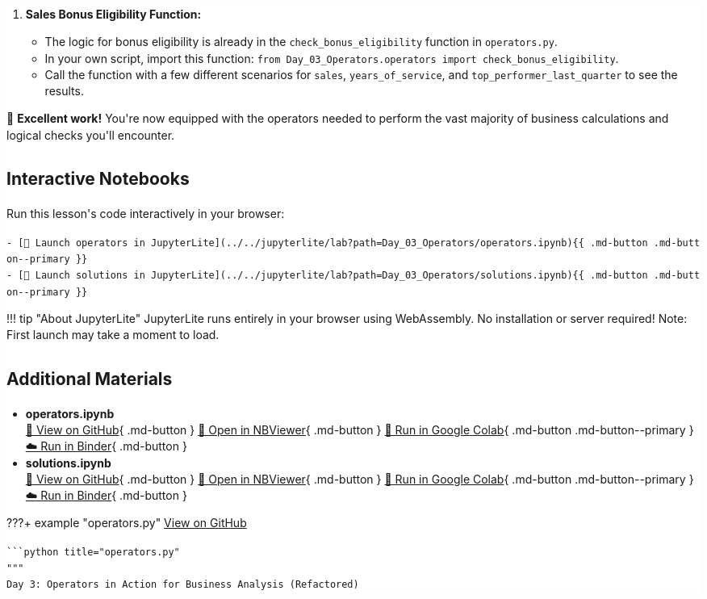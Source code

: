 1. **Sales Bonus Eligibility Function:**

   - The logic for bonus eligibility is already in the `check_bonus_eligibility` function in `operators.py`.
   - In your own script, import this function: `from Day_03_Operators.operators import check_bonus_eligibility`.
   - Call the function with a few different scenarios for `sales`, `years_of_service`, and `top_performer_last_quarter` to see the results.

🎉 **Excellent work!** You're now equipped with the operators needed to perform the vast majority of business calculations and logical checks you'll encounter.



## Interactive Notebooks

Run this lesson's code interactively in your browser:

    - [🚀 Launch operators in JupyterLite](../../jupyterlite/lab?path=Day_03_Operators/operators.ipynb){{ .md-button .md-button--primary }}
    - [🚀 Launch solutions in JupyterLite](../../jupyterlite/lab?path=Day_03_Operators/solutions.ipynb){{ .md-button .md-button--primary }}

!!! tip "About JupyterLite"
    JupyterLite runs entirely in your browser using WebAssembly. No installation or server required! Note: First launch may take a moment to load.
## Additional Materials

- **operators.ipynb**  
  [📁 View on GitHub](https://github.com/saint2706/Coding-For-MBA/blob/main/Day_03_Operators/operators.ipynb){ .md-button } 
  [📓 Open in NBViewer](https://nbviewer.org/github/saint2706/Coding-For-MBA/blob/main/Day_03_Operators/operators.ipynb){ .md-button } 
  [🚀 Run in Google Colab](https://colab.research.google.com/github/saint2706/Coding-For-MBA/blob/main/Day_03_Operators/operators.ipynb){ .md-button .md-button--primary } 
  [☁️ Run in Binder](https://mybinder.org/v2/gh/saint2706/Coding-For-MBA/main?filepath=Day_03_Operators/operators.ipynb){ .md-button }
- **solutions.ipynb**  
  [📁 View on GitHub](https://github.com/saint2706/Coding-For-MBA/blob/main/Day_03_Operators/solutions.ipynb){ .md-button } 
  [📓 Open in NBViewer](https://nbviewer.org/github/saint2706/Coding-For-MBA/blob/main/Day_03_Operators/solutions.ipynb){ .md-button } 
  [🚀 Run in Google Colab](https://colab.research.google.com/github/saint2706/Coding-For-MBA/blob/main/Day_03_Operators/solutions.ipynb){ .md-button .md-button--primary } 
  [☁️ Run in Binder](https://mybinder.org/v2/gh/saint2706/Coding-For-MBA/main?filepath=Day_03_Operators/solutions.ipynb){ .md-button }

???+ example "operators.py"
    [View on GitHub](https://github.com/saint2706/Coding-For-MBA/blob/main/Day_03_Operators/operators.py)

    ```python title="operators.py"
    """
    Day 3: Operators in Action for Business Analysis (Refactored)
